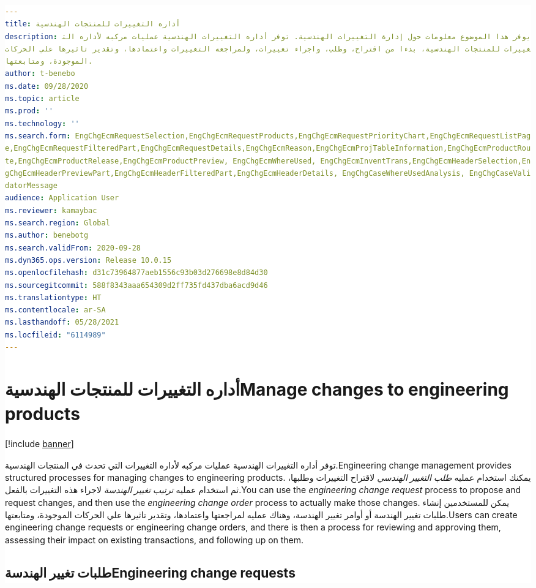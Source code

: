 ```yaml
---
title: أداره التغييرات للمنتجات الهندسية
description: يوفر هذا الموضوع معلومات حول إدارة التغييرات الهندسية. توفر أداره التغييرات الهندسية عمليات مركبه لأداره التغييرات للمنتجات الهندسية، بدءا من اقتراح، وطلب، واجراء تغييرات، ولمراجعه التغييرات واعتمادها، وتقدير تاثيرها علي الحركات الموجودة، ومتابعتها.
author: t-benebo
ms.date: 09/28/2020
ms.topic: article
ms.prod: ''
ms.technology: ''
ms.search.form: EngChgEcmRequestSelection,EngChgEcmRequestProducts,EngChgEcmRequestPriorityChart,EngChgEcmRequestListPage,EngChgEcmRequestFilteredPart,EngChgEcmRequestDetails,EngChgEcmReason,EngChgEcmProjTableInformation,EngChgEcmProductRoute,EngChgEcmProductRelease,EngChgEcmProductPreview, EngChgEcmWhereUsed, EngChgEcmInventTrans,EngChgEcmHeaderSelection,EngChgEcmHeaderPreviewPart,EngChgEcmHeaderFilteredPart,EngChgEcmHeaderDetails, EngChgCaseWhereUsedAnalysis, EngChgCaseValidatorMessage
audience: Application User
ms.reviewer: kamaybac
ms.search.region: Global
ms.author: benebotg
ms.search.validFrom: 2020-09-28
ms.dyn365.ops.version: Release 10.0.15
ms.openlocfilehash: d31c73964877aeb1556c93b03d276698e8d84d30
ms.sourcegitcommit: 588f8343aaa654309d2ff735fd437dba6acd9d46
ms.translationtype: HT
ms.contentlocale: ar-SA
ms.lasthandoff: 05/28/2021
ms.locfileid: "6114989"
---
```

# <a name="manage-changes-to-engineering-products"></a><span data-ttu-id="e2a79-104">أداره التغييرات للمنتجات الهندسية</span><span class="sxs-lookup"><span data-stu-id="e2a79-104">Manage changes to engineering products</span></span>

[!include [banner](../includes/banner.md)]

<span data-ttu-id="e2a79-105">توفر أداره التغييرات الهندسية عمليات مركبه لأداره التغييرات التي تحدث في المنتجات الهندسية.</span><span class="sxs-lookup"><span data-stu-id="e2a79-105">Engineering change management provides structured processes for managing changes to engineering products.</span></span> <span data-ttu-id="e2a79-106">يمكنك استخدام عمليه *طلب التغيير الهندسي* لاقتراح التغييرات وطلبها، ثم استخدام عمليه *ترتيب تغيير الهندسة* لاجراء هذه التغييرات بالفعل.</span><span class="sxs-lookup"><span data-stu-id="e2a79-106">You can use the *engineering change request* process to propose and request changes, and then use the *engineering change order* process to actually make those changes.</span></span> <span data-ttu-id="e2a79-107">يمكن للمستخدمين إنشاء طلبات تغيير الهندسة أو أوامر تغيير الهندسة، وهناك عمليه لمراجعتها واعتمادها، وتقدير تاثيرها علي الحركات الموجودة، ومتابعتها.</span><span class="sxs-lookup"><span data-stu-id="e2a79-107">Users can create engineering change requests or engineering change orders, and there is then a process for reviewing and approving them, assessing their impact on existing transactions, and following up on them.</span></span>

## <a name="engineering-change-requests"></a><span data-ttu-id="e2a79-108">طلبات تغيير الهندسة</span><span class="sxs-lookup"><span data-stu-id="e2a79-108">Engineering change requests</span></span>
